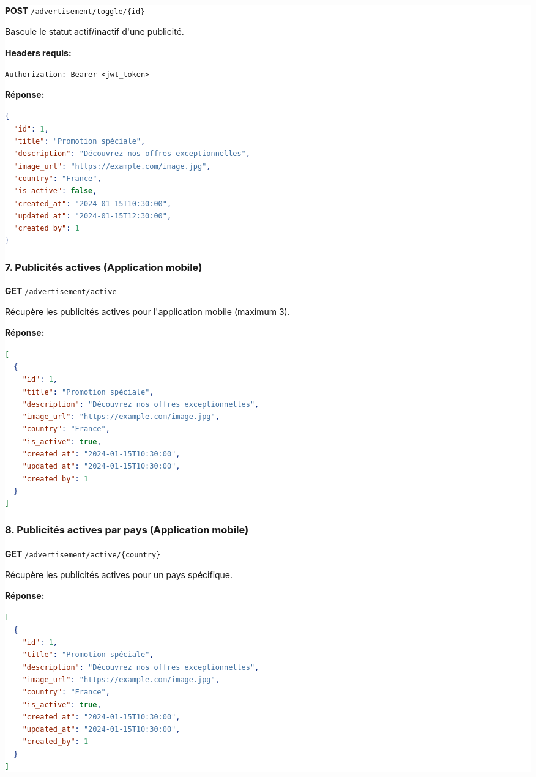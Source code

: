 **POST** `/advertisement/toggle/{id}`

Bascule le statut actif/inactif d'une publicité.

**Headers requis:**
```
Authorization: Bearer <jwt_token>
```

**Réponse:**
```json
{
  "id": 1,
  "title": "Promotion spéciale",
  "description": "Découvrez nos offres exceptionnelles",
  "image_url": "https://example.com/image.jpg",
  "country": "France",
  "is_active": false,
  "created_at": "2024-01-15T10:30:00",
  "updated_at": "2024-01-15T12:30:00",
  "created_by": 1
}
```

### 7. Publicités actives (Application mobile)

**GET** `/advertisement/active`

Récupère les publicités actives pour l'application mobile (maximum 3).

**Réponse:**
```json
[
  {
    "id": 1,
    "title": "Promotion spéciale",
    "description": "Découvrez nos offres exceptionnelles",
    "image_url": "https://example.com/image.jpg",
    "country": "France",
    "is_active": true,
    "created_at": "2024-01-15T10:30:00",
    "updated_at": "2024-01-15T10:30:00",
    "created_by": 1
  }
]
```

### 8. Publicités actives par pays (Application mobile)

**GET** `/advertisement/active/{country}`

Récupère les publicités actives pour un pays spécifique.

**Réponse:**
```json
[
  {
    "id": 1,
    "title": "Promotion spéciale",
    "description": "Découvrez nos offres exceptionnelles",
    "image_url": "https://example.com/image.jpg",
    "country": "France",
    "is_active": true,
    "created_at": "2024-01-15T10:30:00",
    "updated_at": "2024-01-15T10:30:00",
    "created_by": 1
  }
]
```